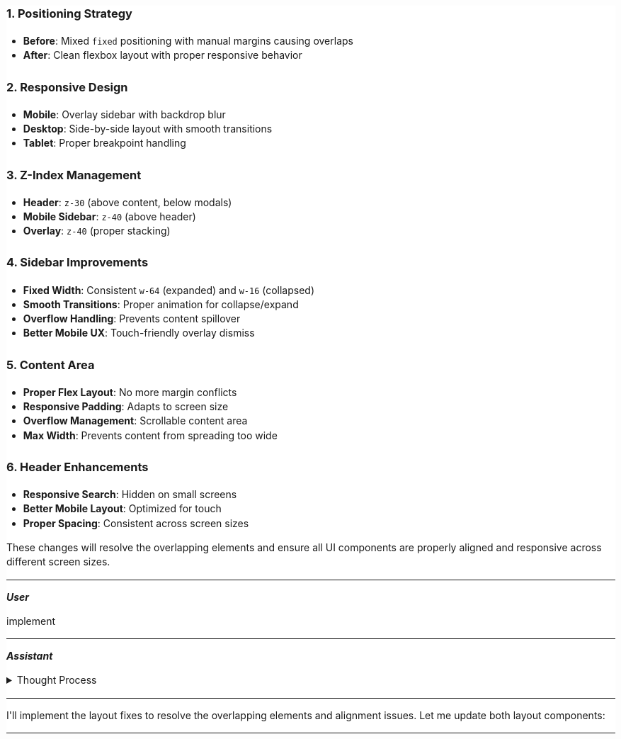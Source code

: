 ### **1. Positioning Strategy**
- **Before**: Mixed `fixed` positioning with manual margins causing overlaps
- **After**: Clean flexbox layout with proper responsive behavior

### **2. Responsive Design**
- **Mobile**: Overlay sidebar with backdrop blur
- **Desktop**: Side-by-side layout with smooth transitions
- **Tablet**: Proper breakpoint handling

### **3. Z-Index Management**
- **Header**: `z-30` (above content, below modals)
- **Mobile Sidebar**: `z-40` (above header)
- **Overlay**: `z-40` (proper stacking)

### **4. Sidebar Improvements**
- **Fixed Width**: Consistent `w-64` (expanded) and `w-16` (collapsed)
- **Smooth Transitions**: Proper animation for collapse/expand
- **Overflow Handling**: Prevents content spillover
- **Better Mobile UX**: Touch-friendly overlay dismiss

### **5. Content Area**
- **Proper Flex Layout**: No more margin conflicts
- **Responsive Padding**: Adapts to screen size
- **Overflow Management**: Scrollable content area
- **Max Width**: Prevents content from spreading too wide

### **6. Header Enhancements**
- **Responsive Search**: Hidden on small screens
- **Better Mobile Layout**: Optimized for touch
- **Proper Spacing**: Consistent across screen sizes

These changes will resolve the overlapping elements and ensure all UI components are properly aligned and responsive across different screen sizes.

---

_**User**_

implement 

---

_**Assistant**_

<think><details><summary>Thought Process</summary></details></think>

---

I'll implement the layout fixes to resolve the overlapping elements and alignment issues. Let me update both layout components:

---
